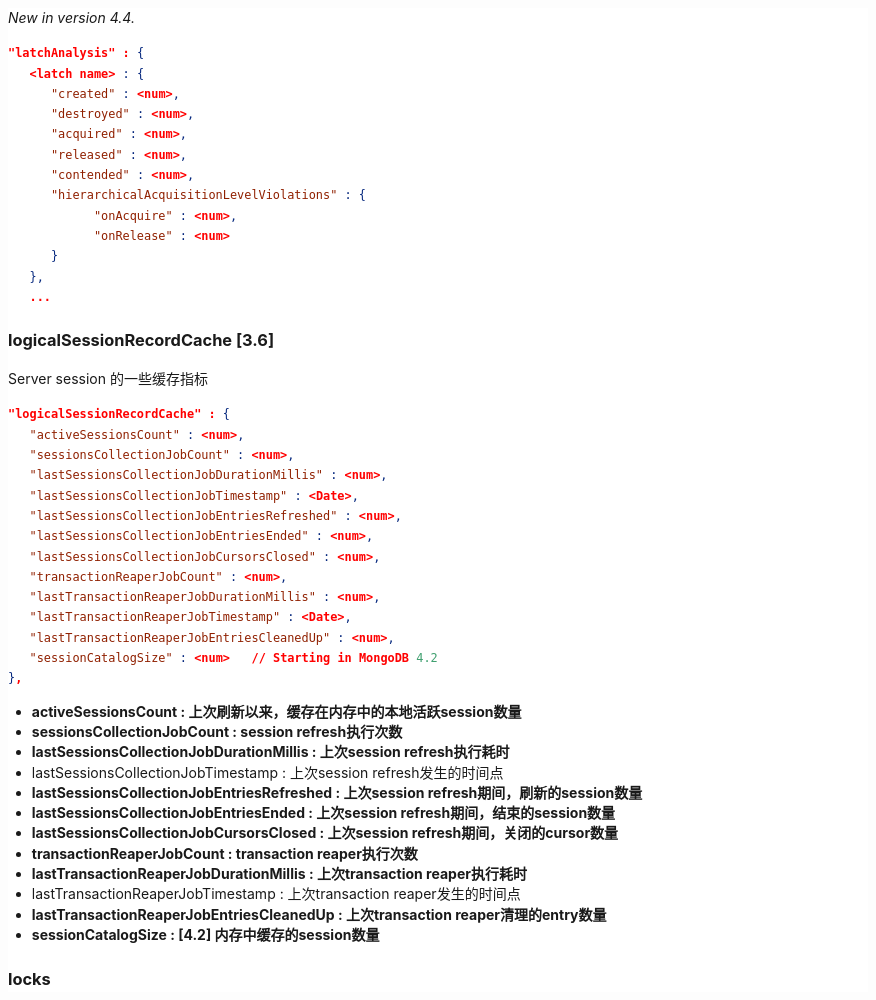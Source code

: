 *New in version 4.4.*

```json
"latchAnalysis" : {
   <latch name> : {
      "created" : <num>,
      "destroyed" : <num>,
      "acquired" : <num>,
      "released" : <num>,
      "contended" : <num>,
      "hierarchicalAcquisitionLevelViolations" : {
            "onAcquire" : <num>,
            "onRelease" : <num>
      }
   },
   ...
```



### logicalSessionRecordCache [3.6]

Server session 的一些缓存指标

```json
"logicalSessionRecordCache" : {
   "activeSessionsCount" : <num>,
   "sessionsCollectionJobCount" : <num>,
   "lastSessionsCollectionJobDurationMillis" : <num>,
   "lastSessionsCollectionJobTimestamp" : <Date>,
   "lastSessionsCollectionJobEntriesRefreshed" : <num>,
   "lastSessionsCollectionJobEntriesEnded" : <num>,
   "lastSessionsCollectionJobCursorsClosed" : <num>,
   "transactionReaperJobCount" : <num>,
   "lastTransactionReaperJobDurationMillis" : <num>,
   "lastTransactionReaperJobTimestamp" : <Date>,
   "lastTransactionReaperJobEntriesCleanedUp" : <num>,
   "sessionCatalogSize" : <num>   // Starting in MongoDB 4.2
},
```

* **activeSessionsCount : 上次刷新以来，缓存在内存中的本地活跃session数量**
* **sessionsCollectionJobCount : session refresh执行次数**
* **lastSessionsCollectionJobDurationMillis : 上次session refresh执行耗时**
* lastSessionsCollectionJobTimestamp : 上次session refresh发生的时间点
* **lastSessionsCollectionJobEntriesRefreshed : 上次session refresh期间，刷新的session数量**
* **lastSessionsCollectionJobEntriesEnded : 上次session refresh期间，结束的session数量**
* **lastSessionsCollectionJobCursorsClosed : 上次session refresh期间，关闭的cursor数量**
* **transactionReaperJobCount : transaction reaper执行次数**
* **lastTransactionReaperJobDurationMillis : 上次transaction reaper执行耗时**
* lastTransactionReaperJobTimestamp : 上次transaction reaper发生的时间点
* **lastTransactionReaperJobEntriesCleanedUp : 上次transaction reaper清理的entry数量**
* **sessionCatalogSize : [4.2] 内存中缓存的session数量**

### locks
